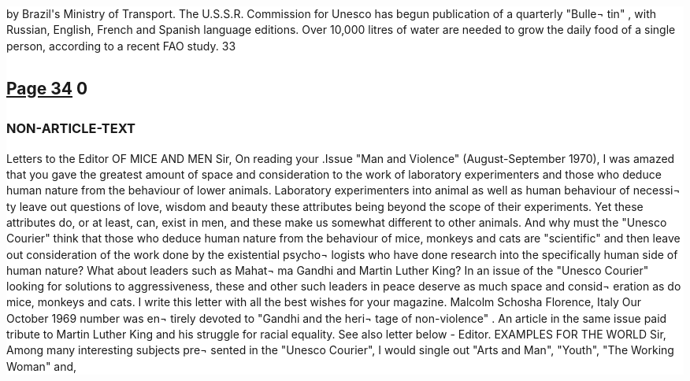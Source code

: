 by Brazil's Ministry of Transport.
The U.S.S.R. Commission for Unesco
has begun publication of a quarterly "Bulle¬
tin" , with Russian, English, French and
Spanish language editions.
Over 10,000 litres of water are needed
to grow the daily food of a single person,
according to a recent FAO study.
33
## [Page 34](https://demo.humlab.umu.se/courier/052770engo.pdf#page=34) 0
### NON-ARTICLE-TEXT
Letters to the Editor
OF MICE AND MEN
Sir,
On reading your .Issue "Man and
Violence" (August-September 1970), I
was amazed that you gave the greatest
amount of space and consideration to
the work of laboratory experimenters
and those who deduce human nature
from the behaviour of lower animals.
Laboratory experimenters into animal
as well as human behaviour of necessi¬
ty leave out questions of love, wisdom
and beauty these attributes being
beyond the scope of their experiments.
Yet these attributes do, or at least,
can, exist in men, and these make us
somewhat different to other animals.
And why must the "Unesco Courier"
think that those who deduce human
nature from the behaviour of mice,
monkeys and cats are "scientific" and
then leave out consideration of the
work done by the existential psycho¬
logists who have done research into
the specifically human side of human
nature?
What about leaders such as Mahat¬
ma Gandhi and Martin Luther King?
In an issue of the "Unesco Courier"
looking for solutions to aggressiveness,
these and other such leaders in peace
deserve as much space and consid¬
eration as do mice, monkeys and cats.
I write this letter with all the best
wishes for your magazine.
Malcolm Schosha
Florence, Italy
Our October 1969 number was en¬
tirely devoted to "Gandhi and the heri¬
tage of non-violence" . An article in the
same issue paid tribute to Martin Luther
King and his struggle for racial equality.
See also letter below - Editor.
EXAMPLES FOR THE WORLD
Sir,
Among many interesting subjects pre¬
sented in the "Unesco Courier", I
would single out "Arts and Man",
"Youth", "The Working Woman" and,